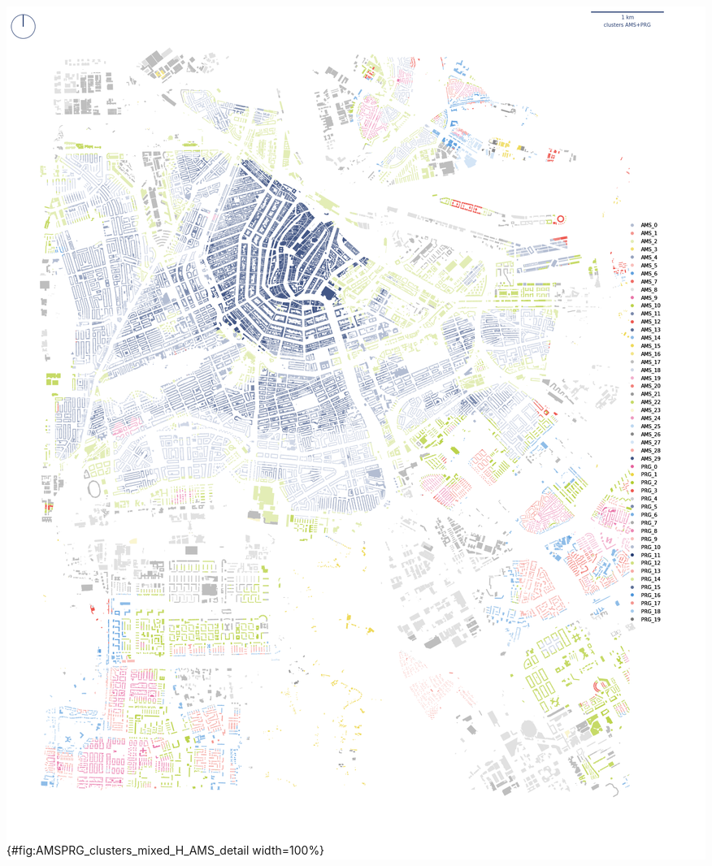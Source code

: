 ![Long caption under img](source/figures/ch8/AMSPRG_clusters_mixed_H_AMS_detail.png "Short caption"){#fig:AMSPRG_clusters_mixed_H_AMS_detail width=100%}
